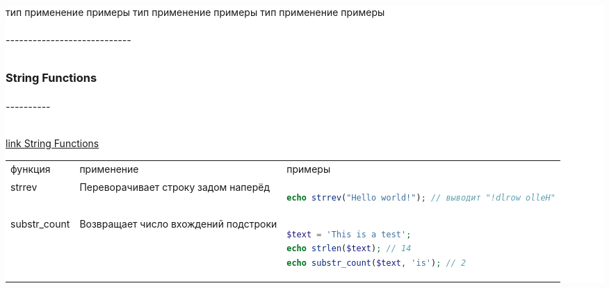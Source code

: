  </td> 
</tr>
<tr>
    <td> тип </td> 
    <td> применение </td> 
    <td> примеры </td> 
</tr>
<tr>
    <td> тип </td> 
    <td> применение </td> 
    <td> примеры </td> 
</tr>
<tr>
    <td> тип </td> 
    <td> применение </td> 
    <td> примеры </td> 
</tr>
</table>

###### ----------------------------

### String Functions

###### ----------

[link String Functions](https://www.php.net/manual/ru/ref.strings.php)

<table>
<tr>
    <td> функция </td> 
    <td> применение </td> 
    <td> примеры </td> 
</tr>
<tr>
    <td> strrev </td> 
    <td> Переворачивает строку задом наперёд </td> 
    <td>

```php
echo strrev("Hello world!"); // выводит "!dlrow olleH"
```

  </td> 
</tr>
<tr>
    <td> substr_count </td> 
    <td> Возвращает число вхождений подстроки </td> 
    <td>

```php
$text = 'This is a test';
echo strlen($text); // 14
echo substr_count($text, 'is'); // 2
```

